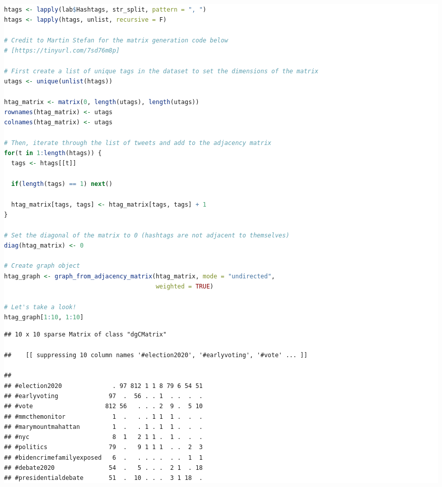 ``` r
htags <- lapply(lab$Hashtags, str_split, pattern = ", ")
htags <- lapply(htags, unlist, recursive = F)

# Credit to Martin Stefan for the matrix generation code below 
# [https://tinyurl.com/7sd76m8p]

# First create a list of unique tags in the dataset to set the dimensions of the matrix
utags <- unique(unlist(htags))

htag_matrix <- matrix(0, length(utags), length(utags))
rownames(htag_matrix) <- utags
colnames(htag_matrix) <- utags

# Then, iterate through the list of tweets and add to the adjacency matrix
for(t in 1:length(htags)) {
  tags <- htags[[t]]
  
  if(length(tags) == 1) next()
  
  htag_matrix[tags, tags] <- htag_matrix[tags, tags] + 1
}

# Set the diagonal of the matrix to 0 (hashtags are not adjacent to themselves)
diag(htag_matrix) <- 0

# Create graph object
htag_graph <- graph_from_adjacency_matrix(htag_matrix, mode = "undirected", 
                                          weighted = TRUE)

# Let's take a look!
htag_graph[1:10, 1:10]
```

    ## 10 x 10 sparse Matrix of class "dgCMatrix"

    ##    [[ suppressing 10 column names '#election2020', '#earlyvoting', '#vote' ... ]]

    ##                                                     
    ## #election2020              . 97 812 1 1 8 79 6 54 51
    ## #earlyvoting              97  .  56 . . 1  . .  .  .
    ## #vote                    812 56   . . . 2  9 .  5 10
    ## #mmcthemonitor             1  .   . . 1 1  1 .  .  .
    ## #marymountmahattan         1  .   . 1 . 1  1 .  .  .
    ## #nyc                       8  1   2 1 1 .  1 .  .  .
    ## #politics                 79  .   9 1 1 1  . .  2  3
    ## #bidencrimefamilyexposed   6  .   . . . .  . .  1  1
    ## #debate2020               54  .   5 . . .  2 1  . 18
    ## #presidentialdebate       51  .  10 . . .  3 1 18  .
